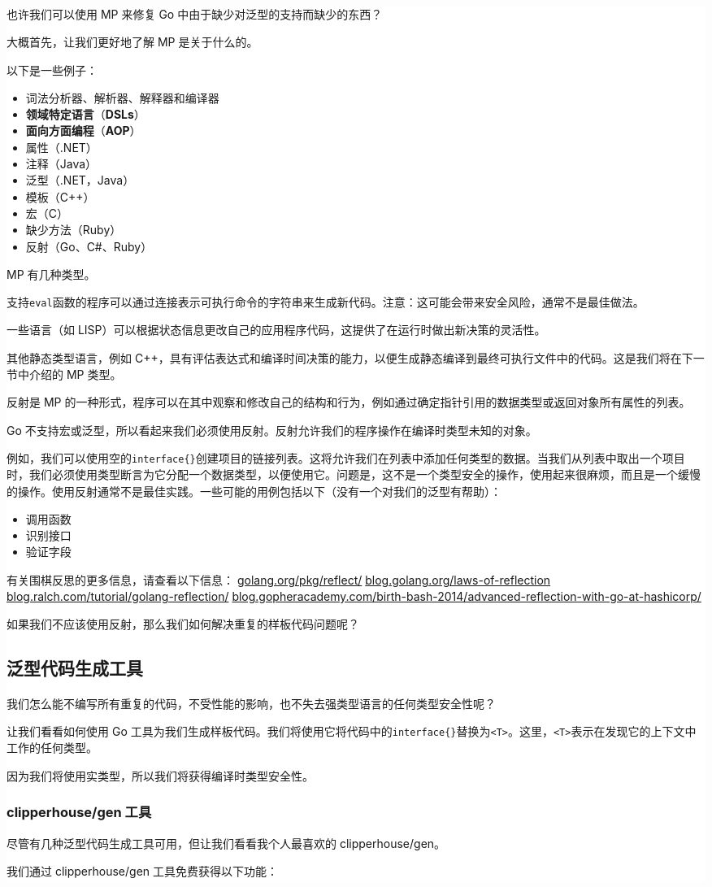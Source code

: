 也许我们可以使用 MP 来修复 Go 中由于缺少对泛型的支持而缺少的东西？

大概首先，让我们更好地了解 MP 是关于什么的。

以下是一些例子：

*   词法分析器、解析器、解释器和编译器
*   **领域特定语言**（**DSLs**）
*   **面向方面编程**（**AOP**）
*   属性（.NET）
*   注释（Java）
*   泛型（.NET，Java）
*   模板（C++）
*   宏（C）
*   缺少方法（Ruby）
*   反射（Go、C#、Ruby）

MP 有几种类型。

支持`eval`函数的程序可以通过连接表示可执行命令的字符串来生成新代码。注意：这可能会带来安全风险，通常不是最佳做法。

一些语言（如 LISP）可以根据状态信息更改自己的应用程序代码，这提供了在运行时做出新决策的灵活性。

其他静态类型语言，例如 C++，具有评估表达式和编译时间决策的能力，以便生成静态编译到最终可执行文件中的代码。这是我们将在下一节中介绍的 MP 类型。

反射是 MP 的一种形式，程序可以在其中观察和修改自己的结构和行为，例如通过确定指针引用的数据类型或返回对象所有属性的列表。

Go 不支持宏或泛型，所以看起来我们必须使用反射。反射允许我们的程序操作在编译时类型未知的对象。

例如，我们可以使用空的`interface{}`创建项目的链接列表。这将允许我们在列表中添加任何类型的数据。当我们从列表中取出一个项目时，我们必须使用类型断言为它分配一个数据类型，以便使用它。问题是，这不是一个类型安全的操作，使用起来很麻烦，而且是一个缓慢的操作。使用反射通常不是最佳实践。一些可能的用例包括以下（没有一个对我们的泛型有帮助）：

*   调用函数
*   识别接口
*   验证字段

有关围棋反思的更多信息，请查看以下信息：
[golang.org/pkg/reflect/](http://golang.org/pkg/reflect/)
[blog.golang.org/laws-of-reflection](http://blog.golang.org/laws-of-reflection)
[blog.ralch.com/tutorial/golang-reflection/](http://blog.ralch.com/tutorial/golang-reflection/)
[blog.gopheracademy.com/birth-bash-2014/advanced-reflection-with-go-at-hashicorp/](http://blog.gopheracademy.com/birthday-bash-2014/advanced-reflection-with-go-at-hashicorp/)

如果我们不应该使用反射，那么我们如何解决重复的样板代码问题呢？

## 泛型代码生成工具

我们怎么能不编写所有重复的代码，不受性能的影响，也不失去强类型语言的任何类型安全性呢？

让我们看看如何使用 Go 工具为我们生成样板代码。我们将使用它将代码中的`interface{}`替换为`<T>`。这里，`<T>`表示在发现它的上下文中工作的任何类型。

因为我们将使用实类型，所以我们将获得编译时类型安全性。

### clipperhouse/gen 工具

尽管有几种泛型代码生成工具可用，但让我们看看我个人最喜欢的 clipperhouse/gen。

我们通过 clipperhouse/gen 工具免费获得以下功能：
